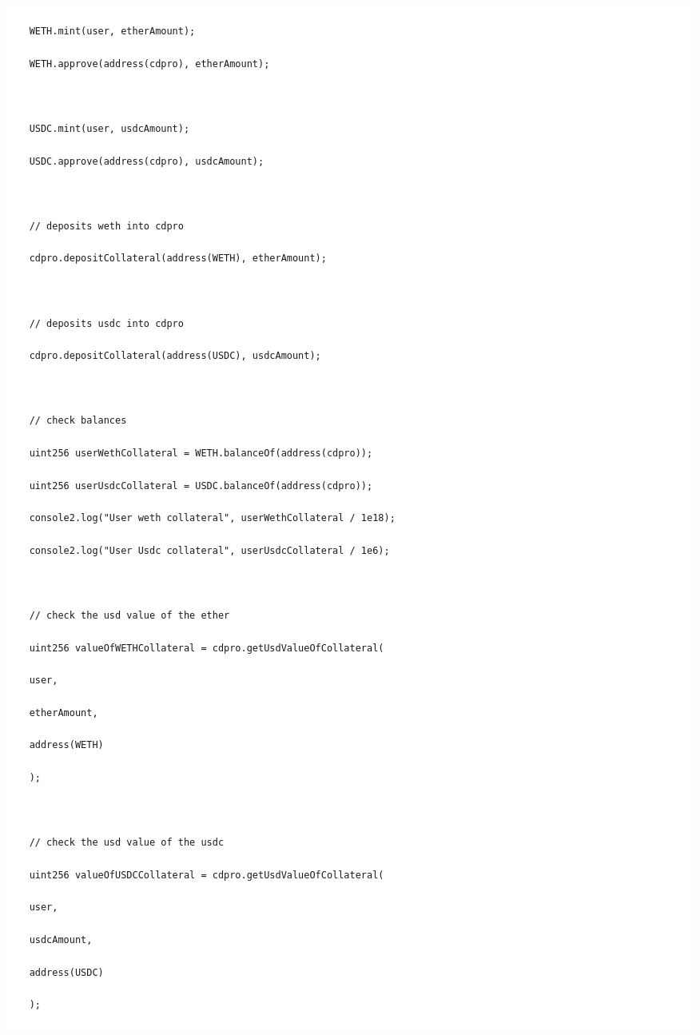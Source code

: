 ```solidity
	
	WETH.mint(user, etherAmount);
	
	WETH.approve(address(cdpro), etherAmount);
	
	  
	
	USDC.mint(user, usdcAmount);
	
	USDC.approve(address(cdpro), usdcAmount);
	
	  
	
	// deposits weth into cdpro
	
	cdpro.depositCollateral(address(WETH), etherAmount);
	
	  
	
	// deposits usdc into cdpro
	
	cdpro.depositCollateral(address(USDC), usdcAmount);
	
	  
	
	// check balances
	
	uint256 userWethCollateral = WETH.balanceOf(address(cdpro));
	
	uint256 userUsdcCollateral = USDC.balanceOf(address(cdpro));
	
	console2.log("User weth collateral", userWethCollateral / 1e18);
	
	console2.log("User Usdc collateral", userUsdcCollateral / 1e6);
	
	  
	
	// check the usd value of the ether
	
	uint256 valueOfWETHCollateral = cdpro.getUsdValueOfCollateral(
	
	user,
	
	etherAmount,
	
	address(WETH)
	
	);
	
	  
	
	// check the usd value of the usdc
	
	uint256 valueOfUSDCCollateral = cdpro.getUsdValueOfCollateral(
	
	user,
	
	usdcAmount,
	
	address(USDC)
	
	);
	
```